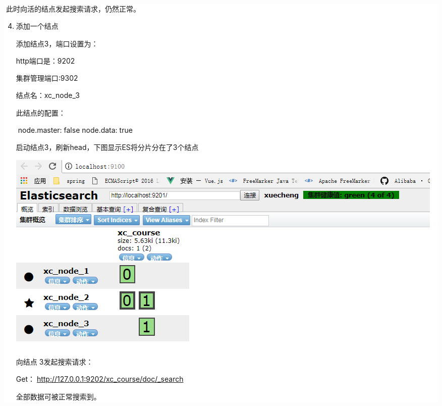 ​	此时向活的结点发起搜索请求，仍然正常。

4. 添加一个结点

   添加结点3，端口设置为：

   http端口是：9202

   集群管理端口:9302

   结点名：xc_node_3

   此结点的配置：

   ​	node.master: false node.data: true

   启动结点3，刷新head，下图显示ES将分片分在了3个结点

   ![](img/search33.png)

   向结点 3发起搜索请求：

   Get： http://127.0.0.1:9202/xc_course/doc/_search

   全部数据可被正常搜索到。